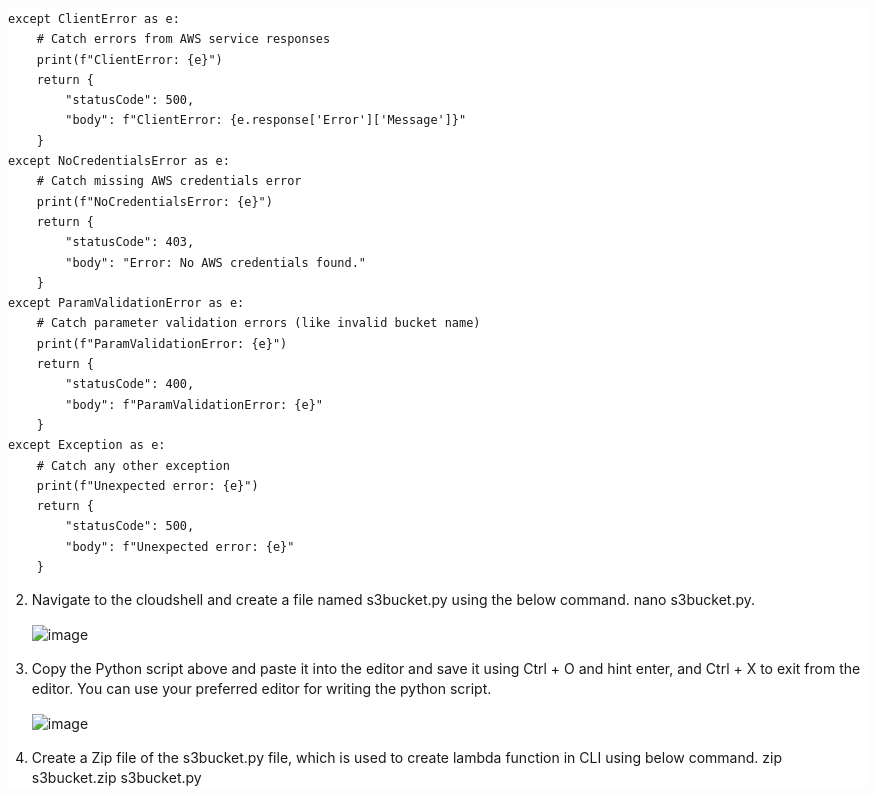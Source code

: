    except ClientError as e:
        # Catch errors from AWS service responses
        print(f"ClientError: {e}")
        return {
            "statusCode": 500,
            "body": f"ClientError: {e.response['Error']['Message']}"
        }
    except NoCredentialsError as e:
        # Catch missing AWS credentials error
        print(f"NoCredentialsError: {e}")
        return {
            "statusCode": 403,
            "body": "Error: No AWS credentials found."
        }
    except ParamValidationError as e:
        # Catch parameter validation errors (like invalid bucket name)
        print(f"ParamValidationError: {e}")
        return {
            "statusCode": 400,
            "body": f"ParamValidationError: {e}"
        }
    except Exception as e:
        # Catch any other exception
        print(f"Unexpected error: {e}")
        return {
            "statusCode": 500,
            "body": f"Unexpected error: {e}"
        }





2.	Navigate to the cloudshell and create a file named s3bucket.py using the below command.
         nano s3bucket.py. 

	![image](https://github.com/user-attachments/assets/86b0481d-e476-4746-ae99-d8c10894a7c7)

3.	Copy the Python script above and paste it into the editor and save it using Ctrl + O and hint enter, and Ctrl + X 
        to exit from the editor. You can use your preferred editor for writing the python script.

   	![image](https://github.com/user-attachments/assets/89648f94-7f90-4ce3-92f8-d822fe83064d)

4.	Create a Zip file of the s3bucket.py file, which is used to create lambda function in CLI using below command. 
         zip s3bucket.zip s3bucket.py
  	